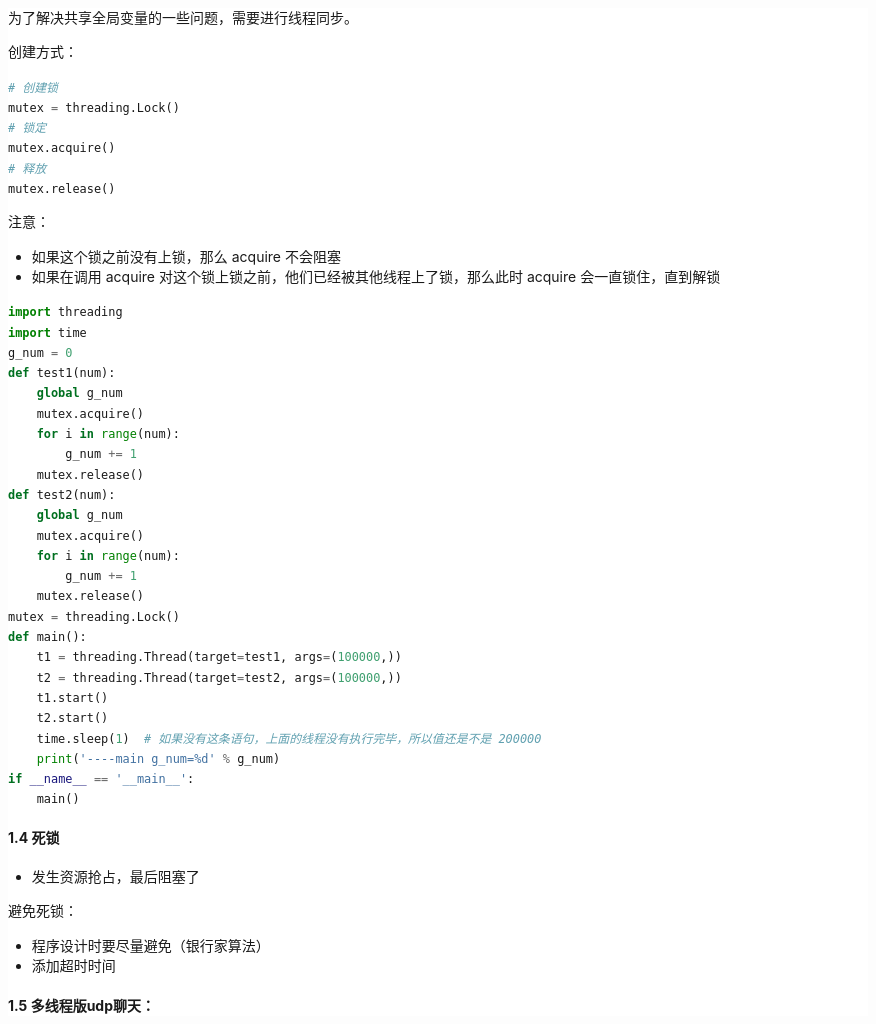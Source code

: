 为了解决共享全局变量的一些问题，需要进行线程同步。

创建方式：

```python
# 创建锁
mutex = threading.Lock()
# 锁定
mutex.acquire()
# 释放
mutex.release()
```

注意：

- 如果这个锁之前没有上锁，那么 acquire 不会阻塞
- 如果在调用 acquire 对这个锁上锁之前，他们已经被其他线程上了锁，那么此时  acquire 会一直锁住，直到解锁

```python
import threading
import time
g_num = 0
def test1(num):
    global g_num
    mutex.acquire()
    for i in range(num):
        g_num += 1
    mutex.release()
def test2(num):
    global g_num
    mutex.acquire()
    for i in range(num):
        g_num += 1
    mutex.release()
mutex = threading.Lock()
def main():
    t1 = threading.Thread(target=test1, args=(100000,))
    t2 = threading.Thread(target=test2, args=(100000,))
    t1.start()
    t2.start()
    time.sleep(1)  # 如果没有这条语句，上面的线程没有执行完毕，所以值还是不是 200000
    print('----main g_num=%d' % g_num)
if __name__ == '__main__':
    main()
```

#### 1.4 死锁

- 发生资源抢占，最后阻塞了

避免死锁：

- 程序设计时要尽量避免（银行家算法）
- 添加超时时间

#### 1.5 多线程版udp聊天：
